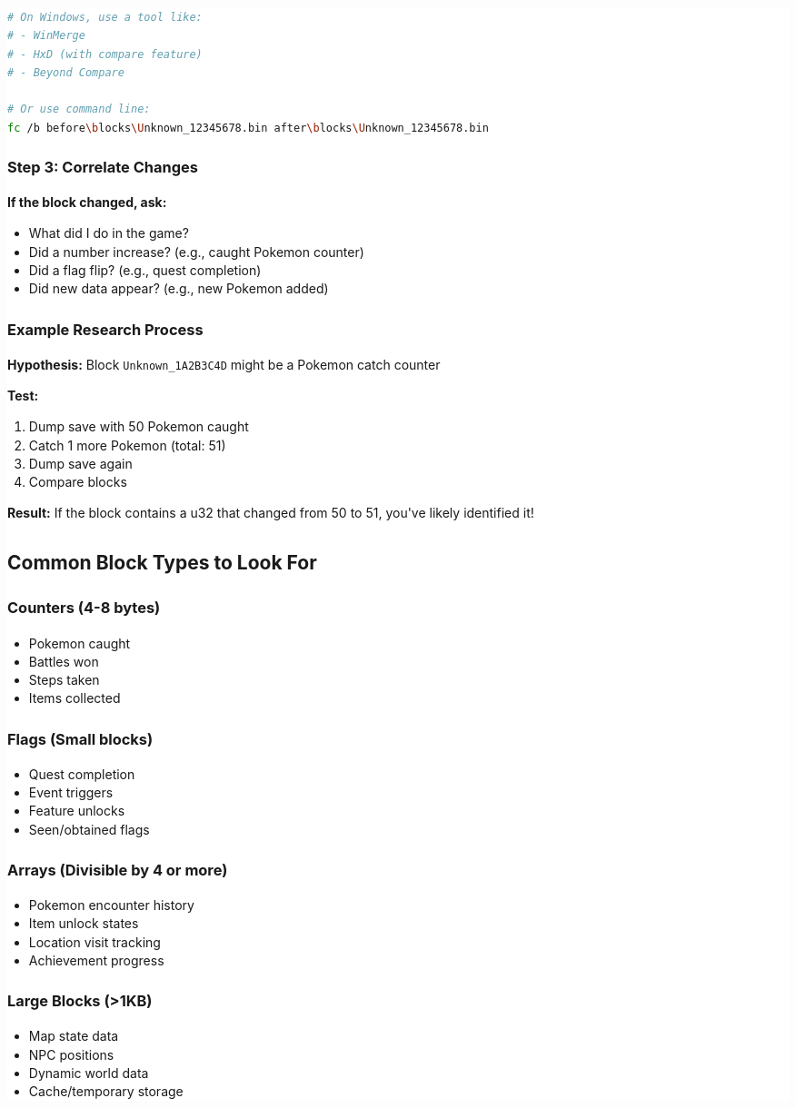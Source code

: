 ```bash
# On Windows, use a tool like:
# - WinMerge
# - HxD (with compare feature)
# - Beyond Compare

# Or use command line:
fc /b before\blocks\Unknown_12345678.bin after\blocks\Unknown_12345678.bin
```

### Step 3: Correlate Changes

**If the block changed, ask:**
- What did I do in the game?
- Did a number increase? (e.g., caught Pokemon counter)
- Did a flag flip? (e.g., quest completion)
- Did new data appear? (e.g., new Pokemon added)

### Example Research Process

**Hypothesis:** Block `Unknown_1A2B3C4D` might be a Pokemon catch counter

**Test:**
1. Dump save with 50 Pokemon caught
2. Catch 1 more Pokemon (total: 51)
3. Dump save again
4. Compare blocks

**Result:** If the block contains a u32 that changed from 50 to 51, you've likely identified it!

## Common Block Types to Look For

### Counters (4-8 bytes)
- Pokemon caught
- Battles won
- Steps taken
- Items collected

### Flags (Small blocks)
- Quest completion
- Event triggers
- Feature unlocks
- Seen/obtained flags

### Arrays (Divisible by 4 or more)
- Pokemon encounter history
- Item unlock states
- Location visit tracking
- Achievement progress

### Large Blocks (>1KB)
- Map state data
- NPC positions
- Dynamic world data
- Cache/temporary storage
